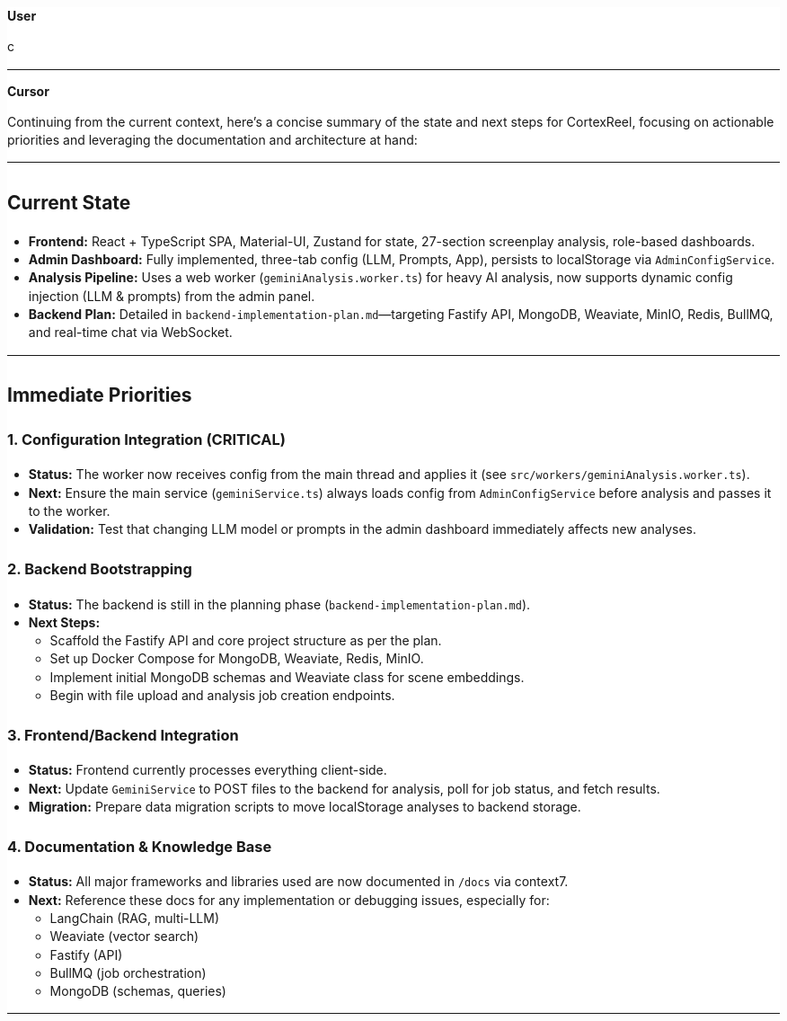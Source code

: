 **User**

c

---

**Cursor**

Continuing from the current context, here’s a concise summary of the state and next steps for CortexReel, focusing on actionable priorities and leveraging the documentation and architecture at hand:

---

## Current State

- **Frontend:** React + TypeScript SPA, Material-UI, Zustand for state, 27-section screenplay analysis, role-based dashboards.
- **Admin Dashboard:** Fully implemented, three-tab config (LLM, Prompts, App), persists to localStorage via `AdminConfigService`.
- **Analysis Pipeline:** Uses a web worker (`geminiAnalysis.worker.ts`) for heavy AI analysis, now supports dynamic config injection (LLM & prompts) from the admin panel.
- **Backend Plan:** Detailed in `backend-implementation-plan.md`—targeting Fastify API, MongoDB, Weaviate, MinIO, Redis, BullMQ, and real-time chat via WebSocket.

---

## Immediate Priorities

### 1. **Configuration Integration (CRITICAL)**
- **Status:** The worker now receives config from the main thread and applies it (see `src/workers/geminiAnalysis.worker.ts`).
- **Next:** Ensure the main service (`geminiService.ts`) always loads config from `AdminConfigService` before analysis and passes it to the worker.
- **Validation:** Test that changing LLM model or prompts in the admin dashboard immediately affects new analyses.

### 2. **Backend Bootstrapping**
- **Status:** The backend is still in the planning phase (`backend-implementation-plan.md`).
- **Next Steps:**
  - Scaffold the Fastify API and core project structure as per the plan.
  - Set up Docker Compose for MongoDB, Weaviate, Redis, MinIO.
  - Implement initial MongoDB schemas and Weaviate class for scene embeddings.
  - Begin with file upload and analysis job creation endpoints.

### 3. **Frontend/Backend Integration**
- **Status:** Frontend currently processes everything client-side.
- **Next:** Update `GeminiService` to POST files to the backend for analysis, poll for job status, and fetch results.
- **Migration:** Prepare data migration scripts to move localStorage analyses to backend storage.

### 4. **Documentation & Knowledge Base**
- **Status:** All major frameworks and libraries used are now documented in `/docs` via context7.
- **Next:** Reference these docs for any implementation or debugging issues, especially for:
  - LangChain (RAG, multi-LLM)
  - Weaviate (vector search)
  - Fastify (API)
  - BullMQ (job orchestration)
  - MongoDB (schemas, queries)

---